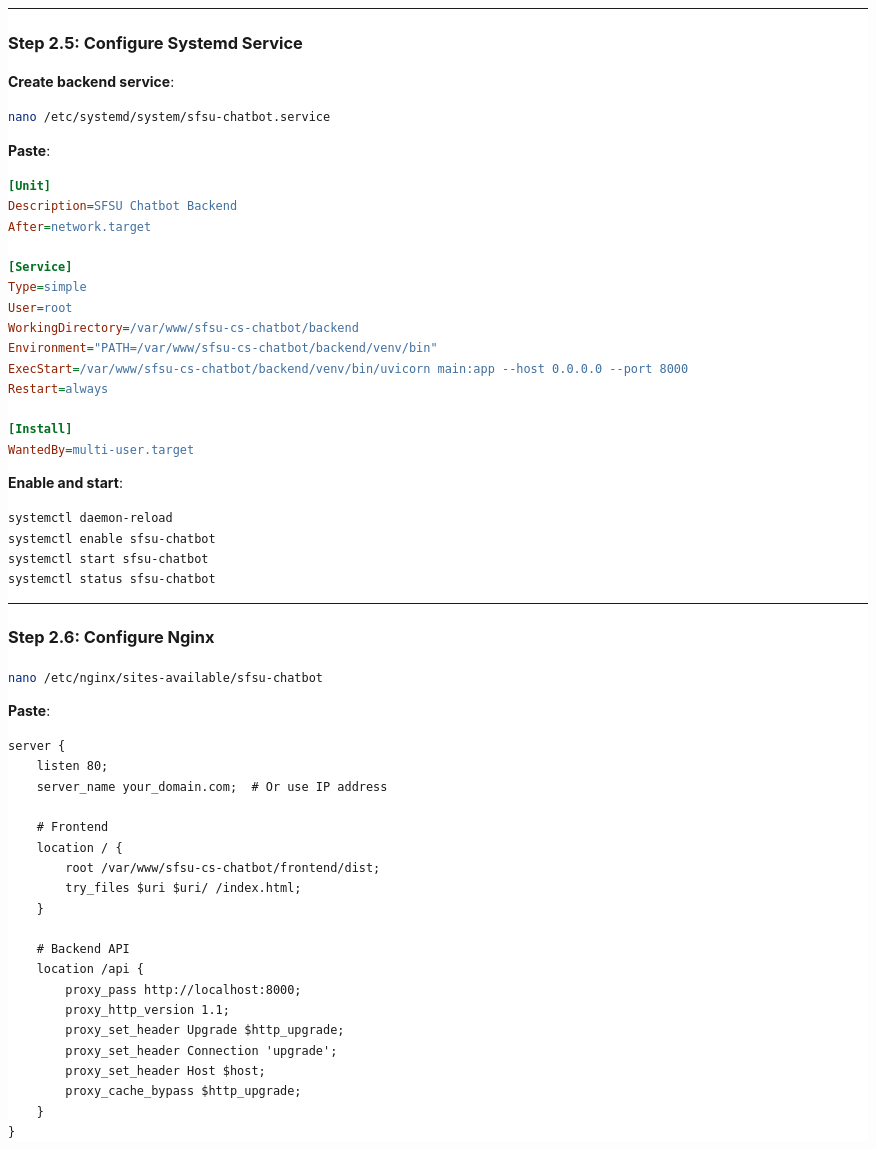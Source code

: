 
---

### Step 2.5: Configure Systemd Service

**Create backend service**:
```bash
nano /etc/systemd/system/sfsu-chatbot.service
```

**Paste**:
```ini
[Unit]
Description=SFSU Chatbot Backend
After=network.target

[Service]
Type=simple
User=root
WorkingDirectory=/var/www/sfsu-cs-chatbot/backend
Environment="PATH=/var/www/sfsu-cs-chatbot/backend/venv/bin"
ExecStart=/var/www/sfsu-cs-chatbot/backend/venv/bin/uvicorn main:app --host 0.0.0.0 --port 8000
Restart=always

[Install]
WantedBy=multi-user.target
```

**Enable and start**:
```bash
systemctl daemon-reload
systemctl enable sfsu-chatbot
systemctl start sfsu-chatbot
systemctl status sfsu-chatbot
```

---

### Step 2.6: Configure Nginx

```bash
nano /etc/nginx/sites-available/sfsu-chatbot
```

**Paste**:
```nginx
server {
    listen 80;
    server_name your_domain.com;  # Or use IP address

    # Frontend
    location / {
        root /var/www/sfsu-cs-chatbot/frontend/dist;
        try_files $uri $uri/ /index.html;
    }

    # Backend API
    location /api {
        proxy_pass http://localhost:8000;
        proxy_http_version 1.1;
        proxy_set_header Upgrade $http_upgrade;
        proxy_set_header Connection 'upgrade';
        proxy_set_header Host $host;
        proxy_cache_bypass $http_upgrade;
    }
}
```

